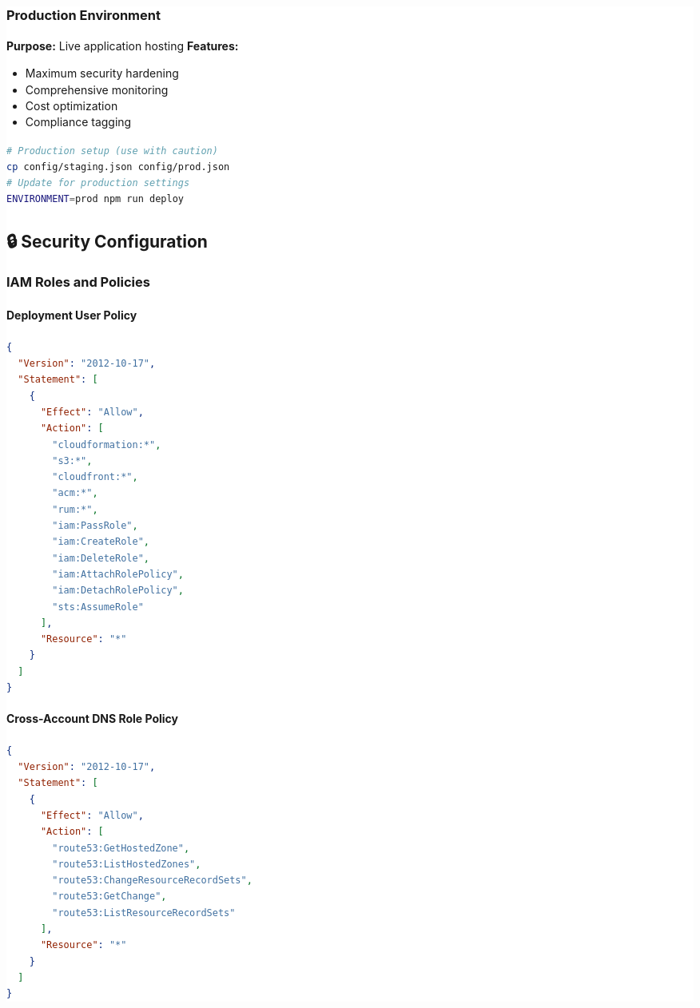 ### Production Environment

**Purpose:** Live application hosting
**Features:**
- Maximum security hardening
- Comprehensive monitoring
- Cost optimization
- Compliance tagging

```bash
# Production setup (use with caution)
cp config/staging.json config/prod.json
# Update for production settings
ENVIRONMENT=prod npm run deploy
```

## 🔒 Security Configuration

### IAM Roles and Policies

#### Deployment User Policy
```json
{
  "Version": "2012-10-17",
  "Statement": [
    {
      "Effect": "Allow",
      "Action": [
        "cloudformation:*",
        "s3:*",
        "cloudfront:*",
        "acm:*",
        "rum:*",
        "iam:PassRole",
        "iam:CreateRole",
        "iam:DeleteRole",
        "iam:AttachRolePolicy",
        "iam:DetachRolePolicy",
        "sts:AssumeRole"
      ],
      "Resource": "*"
    }
  ]
}
```

#### Cross-Account DNS Role Policy
```json
{
  "Version": "2012-10-17",
  "Statement": [
    {
      "Effect": "Allow",
      "Action": [
        "route53:GetHostedZone",
        "route53:ListHostedZones",
        "route53:ChangeResourceRecordSets",
        "route53:GetChange",
        "route53:ListResourceRecordSets"
      ],
      "Resource": "*"
    }
  ]
}
```